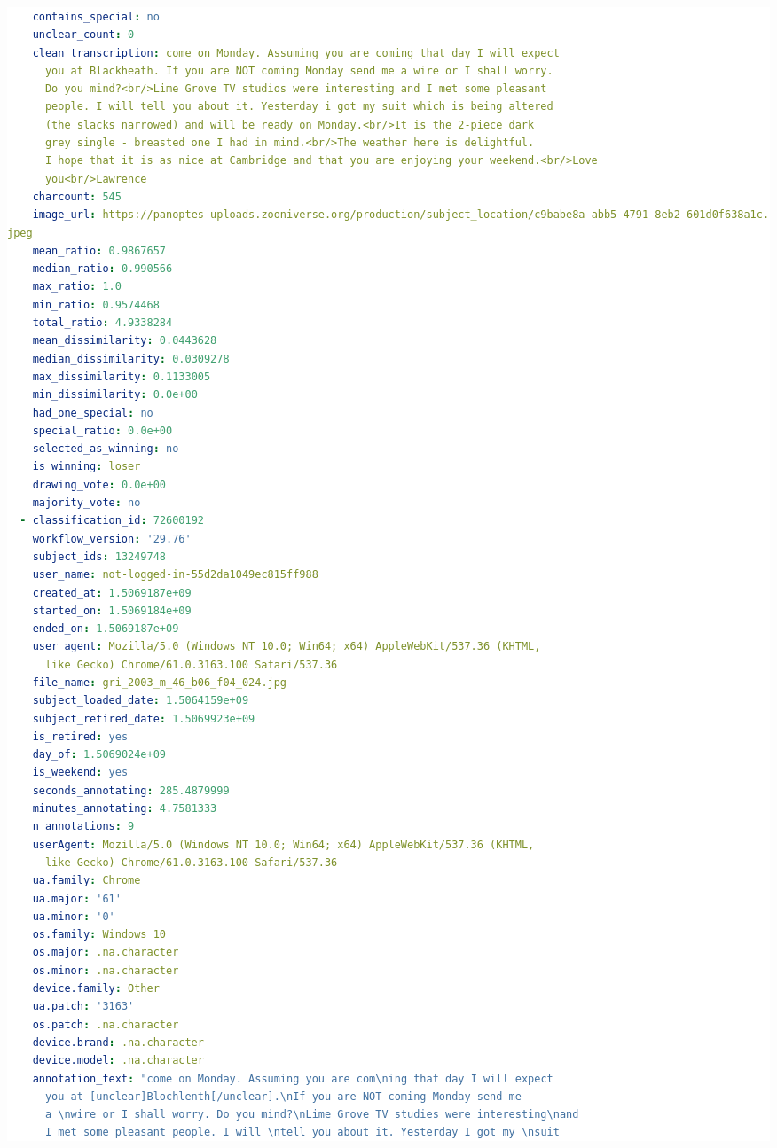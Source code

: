 ```yaml
    contains_special: no
    unclear_count: 0
    clean_transcription: come on Monday. Assuming you are coming that day I will expect
      you at Blackheath. If you are NOT coming Monday send me a wire or I shall worry.
      Do you mind?<br/>Lime Grove TV studios were interesting and I met some pleasant
      people. I will tell you about it. Yesterday i got my suit which is being altered
      (the slacks narrowed) and will be ready on Monday.<br/>It is the 2-piece dark
      grey single - breasted one I had in mind.<br/>The weather here is delightful.
      I hope that it is as nice at Cambridge and that you are enjoying your weekend.<br/>Love
      you<br/>Lawrence
    charcount: 545
    image_url: https://panoptes-uploads.zooniverse.org/production/subject_location/c9babe8a-abb5-4791-8eb2-601d0f638a1c.jpeg
    mean_ratio: 0.9867657
    median_ratio: 0.990566
    max_ratio: 1.0
    min_ratio: 0.9574468
    total_ratio: 4.9338284
    mean_dissimilarity: 0.0443628
    median_dissimilarity: 0.0309278
    max_dissimilarity: 0.1133005
    min_dissimilarity: 0.0e+00
    had_one_special: no
    special_ratio: 0.0e+00
    selected_as_winning: no
    is_winning: loser
    drawing_vote: 0.0e+00
    majority_vote: no
  - classification_id: 72600192
    workflow_version: '29.76'
    subject_ids: 13249748
    user_name: not-logged-in-55d2da1049ec815ff988
    created_at: 1.5069187e+09
    started_on: 1.5069184e+09
    ended_on: 1.5069187e+09
    user_agent: Mozilla/5.0 (Windows NT 10.0; Win64; x64) AppleWebKit/537.36 (KHTML,
      like Gecko) Chrome/61.0.3163.100 Safari/537.36
    file_name: gri_2003_m_46_b06_f04_024.jpg
    subject_loaded_date: 1.5064159e+09
    subject_retired_date: 1.5069923e+09
    is_retired: yes
    day_of: 1.5069024e+09
    is_weekend: yes
    seconds_annotating: 285.4879999
    minutes_annotating: 4.7581333
    n_annotations: 9
    userAgent: Mozilla/5.0 (Windows NT 10.0; Win64; x64) AppleWebKit/537.36 (KHTML,
      like Gecko) Chrome/61.0.3163.100 Safari/537.36
    ua.family: Chrome
    ua.major: '61'
    ua.minor: '0'
    os.family: Windows 10
    os.major: .na.character
    os.minor: .na.character
    device.family: Other
    ua.patch: '3163'
    os.patch: .na.character
    device.brand: .na.character
    device.model: .na.character
    annotation_text: "come on Monday. Assuming you are com\ning that day I will expect
      you at [unclear]Blochlenth[/unclear].\nIf you are NOT coming Monday send me
      a \nwire or I shall worry. Do you mind?\nLime Grove TV studies were interesting\nand
      I met some pleasant people. I will \ntell you about it. Yesterday I got my \nsuit
```